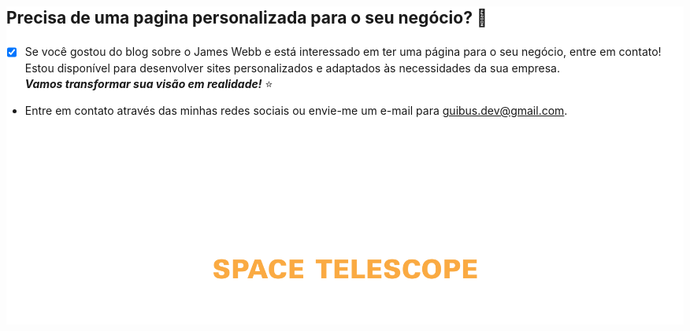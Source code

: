 
## Precisa de uma pagina personalizada para o seu negócio? :rocket:

- [x] Se você gostou do blog sobre o James Webb e está interessado em ter uma página para o seu negócio, entre em contato! Estou disponível para desenvolver sites personalizados e adaptados às necessidades da sua empresa. <br> ***Vamos transformar sua visão em realidade!*** :star: 

-  Entre em contato através das minhas redes sociais ou envie-me um e-mail para [guibus.dev@gmail.com](mailto:guibus.dev@gmail.com).

<br/>

<div align="center">
  <img src="https://github.com/gui-bus/JamesWebbBlog/blob/main/public/logo.png?raw=true" alt="James Webb" width="400" />
</div>
